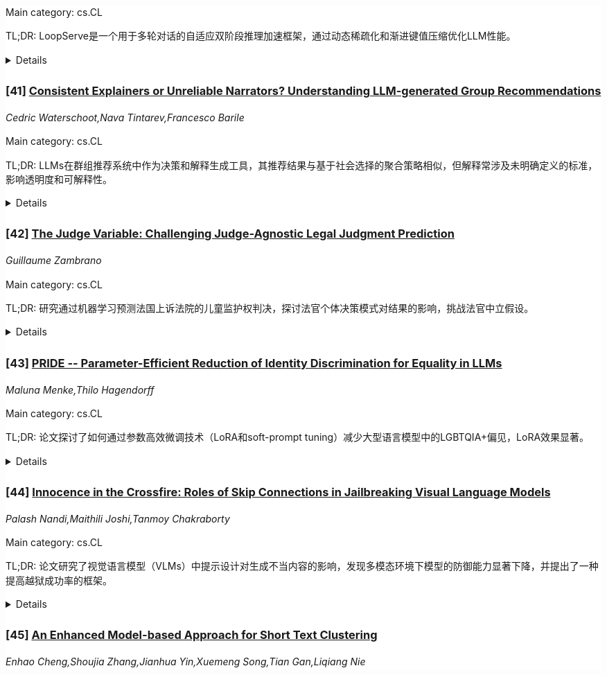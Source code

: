 Main category: cs.CL

TL;DR: LoopServe是一个用于多轮对话的自适应双阶段推理加速框架，通过动态稀疏化和渐进键值压缩优化LLM性能。


<details><summary>Details</summary></details>


### [41] [Consistent Explainers or Unreliable Narrators? Understanding LLM-generated Group Recommendations](https://arxiv.org/abs/2507.13705)
*Cedric Waterschoot,Nava Tintarev,Francesco Barile*

Main category: cs.CL

TL;DR: LLMs在群组推荐系统中作为决策和解释生成工具，其推荐结果与基于社会选择的聚合策略相似，但解释常涉及未明确定义的标准，影响透明度和可解释性。


<details><summary>Details</summary></details>


### [42] [The Judge Variable: Challenging Judge-Agnostic Legal Judgment Prediction](https://arxiv.org/abs/2507.13732)
*Guillaume Zambrano*

Main category: cs.CL

TL;DR: 研究通过机器学习预测法国上诉法院的儿童监护权判决，探讨法官个体决策模式对结果的影响，挑战法官中立假设。


<details><summary>Details</summary></details>


### [43] [PRIDE -- Parameter-Efficient Reduction of Identity Discrimination for Equality in LLMs](https://arxiv.org/abs/2507.13743)
*Maluna Menke,Thilo Hagendorff*

Main category: cs.CL

TL;DR: 论文探讨了如何通过参数高效微调技术（LoRA和soft-prompt tuning）减少大型语言模型中的LGBTQIA+偏见，LoRA效果显著。


<details><summary>Details</summary></details>


### [44] [Innocence in the Crossfire: Roles of Skip Connections in Jailbreaking Visual Language Models](https://arxiv.org/abs/2507.13761)
*Palash Nandi,Maithili Joshi,Tanmoy Chakraborty*

Main category: cs.CL

TL;DR: 论文研究了视觉语言模型（VLMs）中提示设计对生成不当内容的影响，发现多模态环境下模型的防御能力显著下降，并提出了一种提高越狱成功率的框架。


<details><summary>Details</summary></details>


### [45] [An Enhanced Model-based Approach for Short Text Clustering](https://arxiv.org/abs/2507.13793)
*Enhao Cheng,Shoujia Zhang,Jianhua Yin,Xuemeng Song,Tian Gan,Liqiang Nie*
